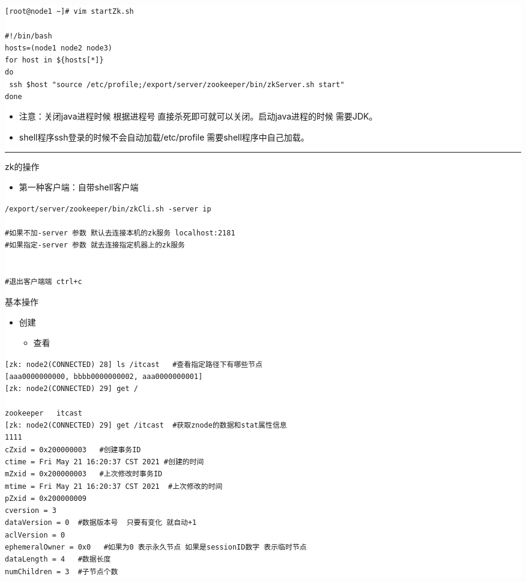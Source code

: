   ```shell
  [root@node1 ~]# vim startZk.sh
    
  #!/bin/bash
  hosts=(node1 node2 node3)
  for host in ${hosts[*]}
  do
   ssh $host "source /etc/profile;/export/server/zookeeper/bin/zkServer.sh start"
  done
  ```

- 注意：关闭java进程时候 根据进程号 直接杀死即可就可以关闭。启动java进程的时候 需要JDK。

- shell程序ssh登录的时候不会自动加载/etc/profile 需要shell程序中自己加载。



---

zk的操作

- 第一种客户端：自带shell客户端

```shell
/export/server/zookeeper/bin/zkCli.sh -server ip

#如果不加-server 参数 默认去连接本机的zk服务 localhost:2181
#如果指定-server 参数 就去连接指定机器上的zk服务


#退出客户端端 ctrl+c
```

基本操作

- 创建

  - 查看

```shell
[zk: node2(CONNECTED) 28] ls /itcast   #查看指定路径下有哪些节点
[aaa0000000000, bbbb0000000002, aaa0000000001]
[zk: node2(CONNECTED) 29] get /

zookeeper   itcast
[zk: node2(CONNECTED) 29] get /itcast  #获取znode的数据和stat属性信息
1111
cZxid = 0x200000003   #创建事务ID
ctime = Fri May 21 16:20:37 CST 2021 #创建的时间
mZxid = 0x200000003   #上次修改时事务ID
mtime = Fri May 21 16:20:37 CST 2021  #上次修改的时间
pZxid = 0x200000009
cversion = 3
dataVersion = 0  #数据版本号  只要有变化 就自动+1
aclVersion = 0
ephemeralOwner = 0x0   #如果为0 表示永久节点 如果是sessionID数字 表示临时节点
dataLength = 4   #数据长度
numChildren = 3  #子节点个数
```
